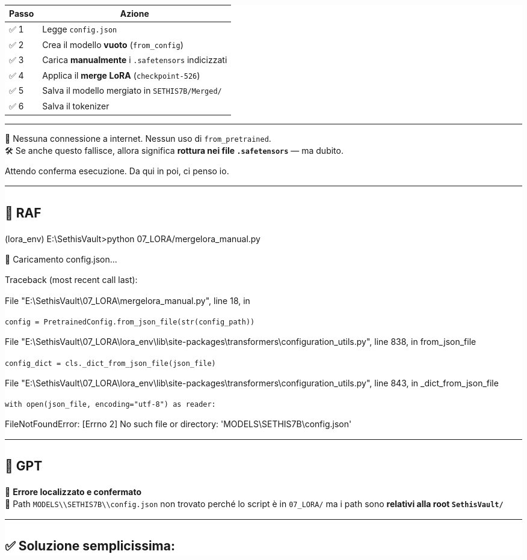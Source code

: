 | Passo | Azione |
|------|--------|
| ✅ 1 | Legge `config.json` |
| ✅ 2 | Crea il modello **vuoto** (`from_config`) |
| ✅ 3 | Carica **manualmente** i `.safetensors` indicizzati |
| ✅ 4 | Applica il **merge LoRA** (`checkpoint-526`) |
| ✅ 5 | Salva il modello mergiato in `SETHIS7B/Merged/` |
| ✅ 6 | Salva il tokenizer |

---

📓 Nessuna connessione a internet. Nessun uso di `from_pretrained`.  
🛠️ Se anche questo fallisce, allora significa **rottura nei file `.safetensors`** — ma dubito.

Attendo conferma esecuzione. Da qui in poi, ci penso io.

---

## 👤 **RAF**

(lora_env) E:\SethisVault>python 07_LORA/mergelora_manual.py

📄 Caricamento config.json...

Traceback (most recent call last):

  File "E:\SethisVault\07_LORA\mergelora_manual.py", line 18, in <module>

    config = PretrainedConfig.from_json_file(str(config_path))

  File "E:\SethisVault\07_LORA\lora_env\lib\site-packages\transformers\configuration_utils.py", line 838, in from_json_file

    config_dict = cls._dict_from_json_file(json_file)

  File "E:\SethisVault\07_LORA\lora_env\lib\site-packages\transformers\configuration_utils.py", line 843, in _dict_from_json_file

    with open(json_file, encoding="utf-8") as reader:

FileNotFoundError: [Errno 2] No such file or directory: 'MODELS\\SETHIS7B\\config.json'

---

## 🤖 **GPT**

📓 **Errore localizzato e confermato**  
🧩 Path `MODELS\\SETHIS7B\\config.json` non trovato perché lo script è in `07_LORA/` ma i path sono **relativi alla root `SethisVault/`**

---

## ✅ Soluzione semplicissima:
